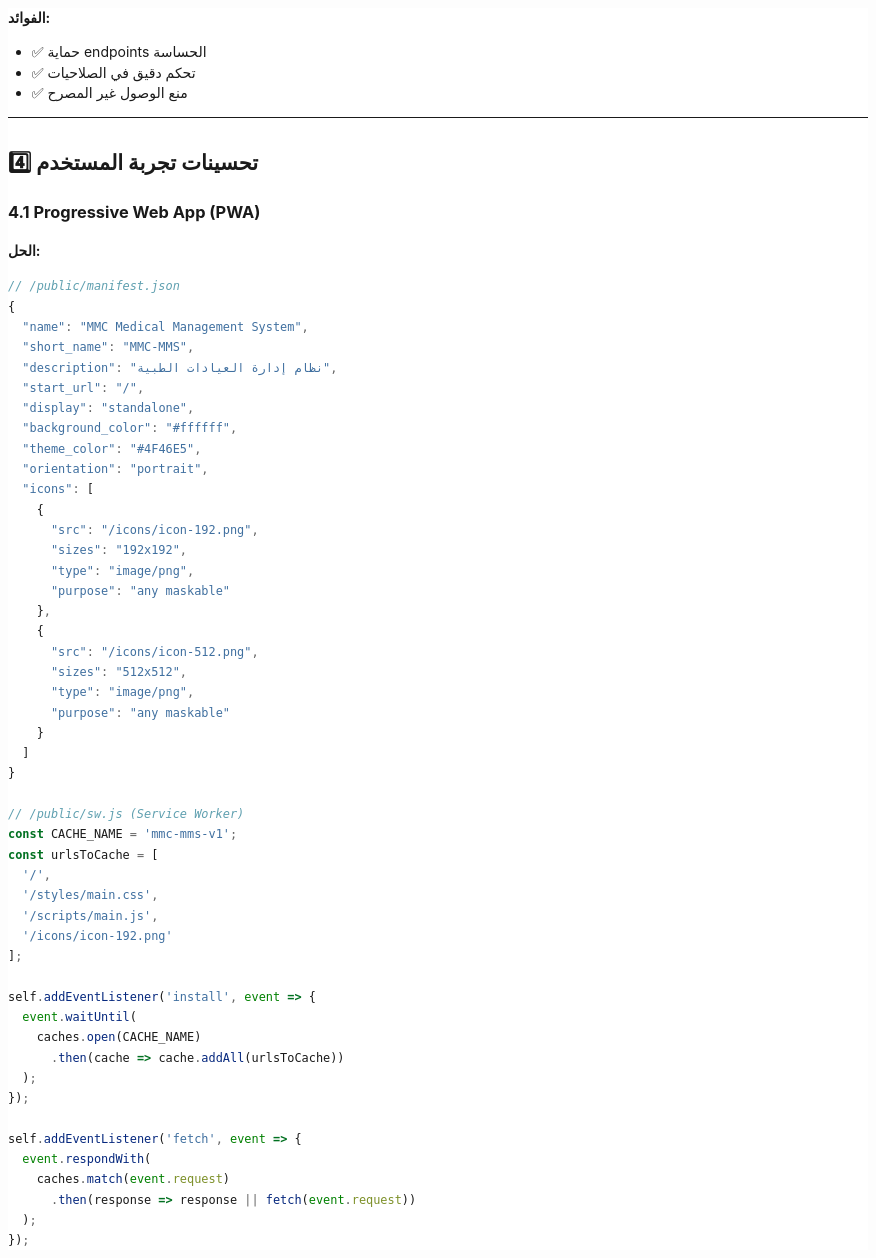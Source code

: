 
**الفوائد:**
- ✅ حماية endpoints الحساسة
- ✅ تحكم دقيق في الصلاحيات
- ✅ منع الوصول غير المصرح

---

## 4️⃣ تحسينات تجربة المستخدم

### 4.1 Progressive Web App (PWA)

**الحل:**
```javascript
// /public/manifest.json
{
  "name": "MMC Medical Management System",
  "short_name": "MMC-MMS",
  "description": "نظام إدارة العيادات الطبية",
  "start_url": "/",
  "display": "standalone",
  "background_color": "#ffffff",
  "theme_color": "#4F46E5",
  "orientation": "portrait",
  "icons": [
    {
      "src": "/icons/icon-192.png",
      "sizes": "192x192",
      "type": "image/png",
      "purpose": "any maskable"
    },
    {
      "src": "/icons/icon-512.png",
      "sizes": "512x512",
      "type": "image/png",
      "purpose": "any maskable"
    }
  ]
}

// /public/sw.js (Service Worker)
const CACHE_NAME = 'mmc-mms-v1';
const urlsToCache = [
  '/',
  '/styles/main.css',
  '/scripts/main.js',
  '/icons/icon-192.png'
];

self.addEventListener('install', event => {
  event.waitUntil(
    caches.open(CACHE_NAME)
      .then(cache => cache.addAll(urlsToCache))
  );
});

self.addEventListener('fetch', event => {
  event.respondWith(
    caches.match(event.request)
      .then(response => response || fetch(event.request))
  );
});
```

